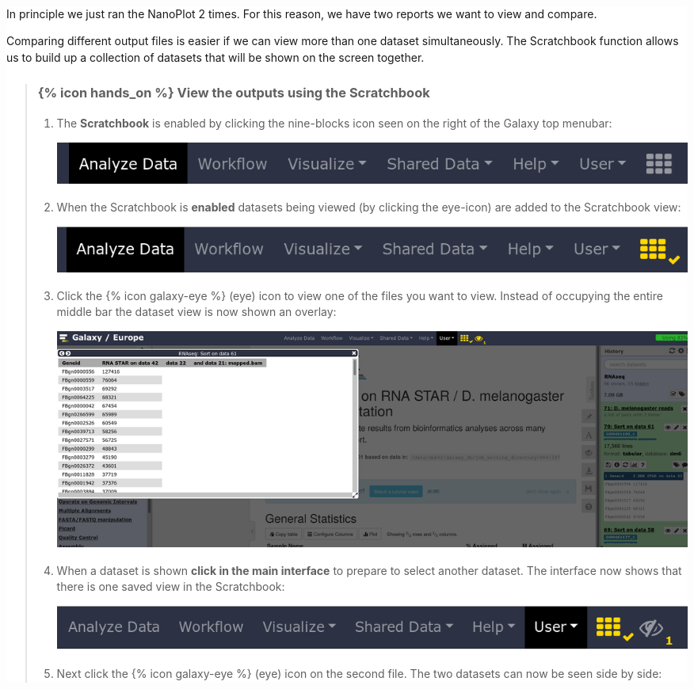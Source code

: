 In principle we just ran the NanoPlot 2 times. For this reason, we have two
reports we want to view and compare.

Comparing different output files is easier if we can view more than one dataset
simultaneously. The Scratchbook function allows us to build up a collection of
datasets that will be shown on the screen together.

> ### {% icon hands_on %} View the outputs using the Scratchbook
>
> 1. The **Scratchbook** is enabled by clicking the nine-blocks icon seen on the right of the Galaxy top menubar:
>
>    ![scratchbook icon](../../../transcriptomics/images/ref-based/menubarWithScratchbook.png)
>
> 2. When the Scratchbook is **enabled** datasets being viewed (by clicking the eye-icon) are added to the Scratchbook view:
>
>    ![Scratchbook icon enabled](../../../transcriptomics/images/ref-based/menubarWithScratchbookEnabled.png)
>
> 3. Click the {% icon galaxy-eye %} (eye) icon to view one of the files you want to view. Instead of occupying the entire middle bar the dataset view is now shown an overlay:
>
>    ![Scratchbook one dataset shown](../../../transcriptomics/images/ref-based/scratchbookOneDataset.png)
>
> 4. When a dataset is shown **click in the main interface** to prepare to select another dataset. The interface now shows that there is one saved view in the Scratchbook:
>
>    ![scratchbook one saved view](../../../transcriptomics/images/ref-based/scratchbookOneSavedView.png)
>
> 5. Next click the {% icon galaxy-eye %} (eye) icon on the second file.  The two datasets can now be seen side by side:
>